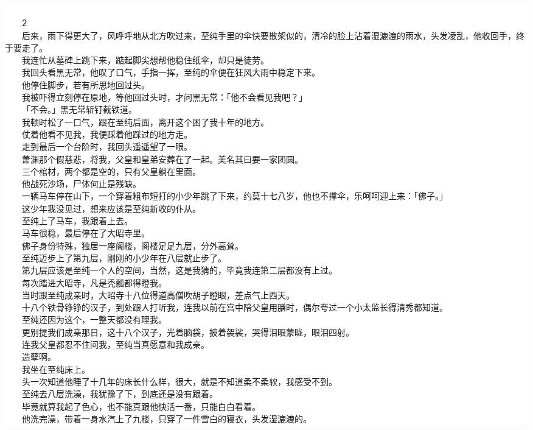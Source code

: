 <br>   
&emsp;&emsp;2  
<br>   
&emsp;&emsp;后来，雨下得更大了，风呼呼地从北方吹过来，至纯手里的伞快要散架似的，清冷的脸上沾着湿漉漉的雨水，头发凌乱，他收回手，终于要走了。  
<br>   
&emsp;&emsp;我连忙从墓碑上跳下来，踮起脚尖想帮他稳住纸伞，却只是徒劳。  
<br>   
&emsp;&emsp;我回头看黑无常，他叹了口气，手指一挥，至纯的伞便在狂风大雨中稳定下来。  
<br>   
&emsp;&emsp;他停住脚步，若有所思地回过头。  
<br>   
&emsp;&emsp;我被吓得立刻停在原地，等他回过头时，才问黑无常：「他不会看见我吧？」  
<br>   
&emsp;&emsp;「不会。」黑无常斩钉截铁道。  
<br>   
&emsp;&emsp;我顿时松了一口气，跟在至纯后面，离开这个困了我十年的地方。  
<br>   
&emsp;&emsp;仗着他看不见我，我便踩着他踩过的地方走。  
<br>   
&emsp;&emsp;走到最后一个台阶时，我回头遥遥望了一眼。  
<br>   
&emsp;&emsp;萧渊那个假慈悲，将我，父皇和皇弟安葬在了一起。美名其曰要一家团圆。  
<br>   
&emsp;&emsp;三个棺材，两个都是空的，只有父皇躺在里面。  
<br>   
&emsp;&emsp;他战死沙场，尸体何止是残缺。  
<br>   
&emsp;&emsp;一辆马车停在山下，一个穿着粗布短打的小少年跳了下来，约莫十七八岁，他也不撑伞，乐呵呵迎上来：「佛子。」  
<br>   
&emsp;&emsp;这少年我没见过，想来应该是至纯新收的仆从。  
<br>   
&emsp;&emsp;至纯上了马车，我跟着上去。  
<br>   
&emsp;&emsp;马车很稳，最后停在了大昭寺里。  
<br>   
&emsp;&emsp;佛子身份特殊，独居一座阁楼，阁楼足足九层，分外高耸。  
<br>   
&emsp;&emsp;至纯迈步上了第九层，刚刚的小少年在八层就止步了。  
<br>   
&emsp;&emsp;第九层应该是至纯一个人的空间，当然，这是我猜的，毕竟我连第二层都没有上过。  
<br>   
&emsp;&emsp;每次踏进大昭寺，凡是秃瓢都得瞪我。  
<br>   
&emsp;&emsp;当时跟至纯成亲时，大昭寺十八位得道高僧吹胡子瞪眼，差点气上西天。  
<br>   
&emsp;&emsp;十八个铁骨铮铮的汉子，到处跟人打听我，连我以前在宫中陪父皇用膳时，偶尔夸过一个小太监长得清秀都知道。  
<br>   
&emsp;&emsp;至纯还因为这个，一整天都没有理我。  
<br>   
&emsp;&emsp;更别提我们成亲那日，这十八个汉子，光着脑袋，披着袈裟，哭得泪眼蒙眬，眼泪四射。  
<br>   
&emsp;&emsp;连我父皇都忍不住问我，至纯当真愿意和我成亲。  
<br>   
&emsp;&emsp;造孽啊。  
<br>   
&emsp;&emsp;我坐在至纯床上。  
<br>   
&emsp;&emsp;头一次知道他睡了十几年的床长什么样，很大，就是不知道柔不柔软，我感受不到。  
<br>   
&emsp;&emsp;至纯去八层洗澡，我犹豫了下，到底还是没有跟着。  
<br>   
&emsp;&emsp;毕竟就算我起了色心，也不能真跟他快活一番，只能白白看着。  
<br>   
&emsp;&emsp;他洗完澡，带着一身水汽上了九楼，只穿了一件雪白的寝衣，头发湿漉漉的。  